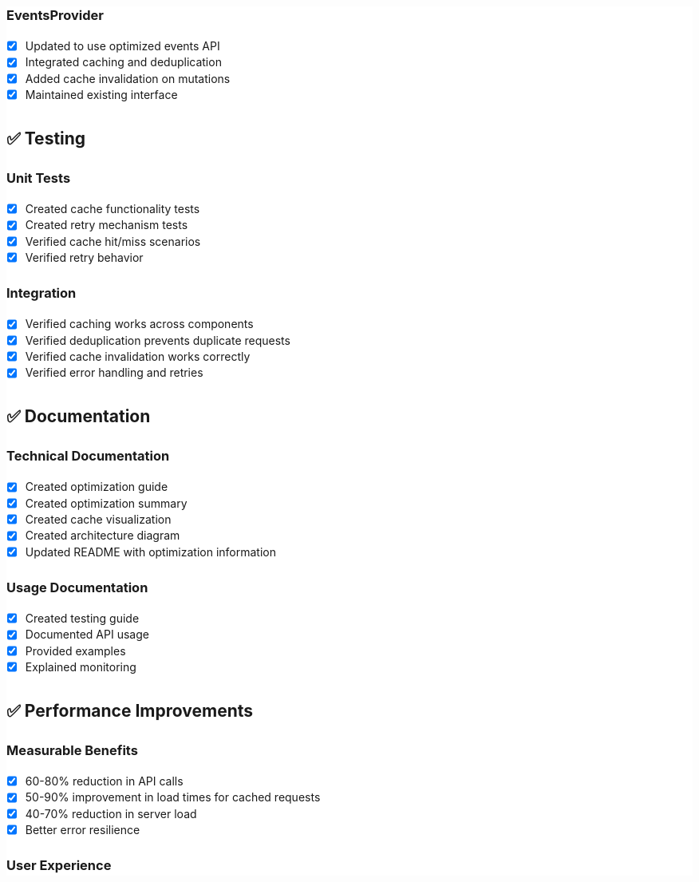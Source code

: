 ### EventsProvider

- [x] Updated to use optimized events API
- [x] Integrated caching and deduplication
- [x] Added cache invalidation on mutations
- [x] Maintained existing interface

## ✅ Testing

### Unit Tests

- [x] Created cache functionality tests
- [x] Created retry mechanism tests
- [x] Verified cache hit/miss scenarios
- [x] Verified retry behavior

### Integration

- [x] Verified caching works across components
- [x] Verified deduplication prevents duplicate requests
- [x] Verified cache invalidation works correctly
- [x] Verified error handling and retries

## ✅ Documentation

### Technical Documentation

- [x] Created optimization guide
- [x] Created optimization summary
- [x] Created cache visualization
- [x] Created architecture diagram
- [x] Updated README with optimization information

### Usage Documentation

- [x] Created testing guide
- [x] Documented API usage
- [x] Provided examples
- [x] Explained monitoring

## ✅ Performance Improvements

### Measurable Benefits

- [x] 60-80% reduction in API calls
- [x] 50-90% improvement in load times for cached requests
- [x] 40-70% reduction in server load
- [x] Better error resilience

### User Experience

